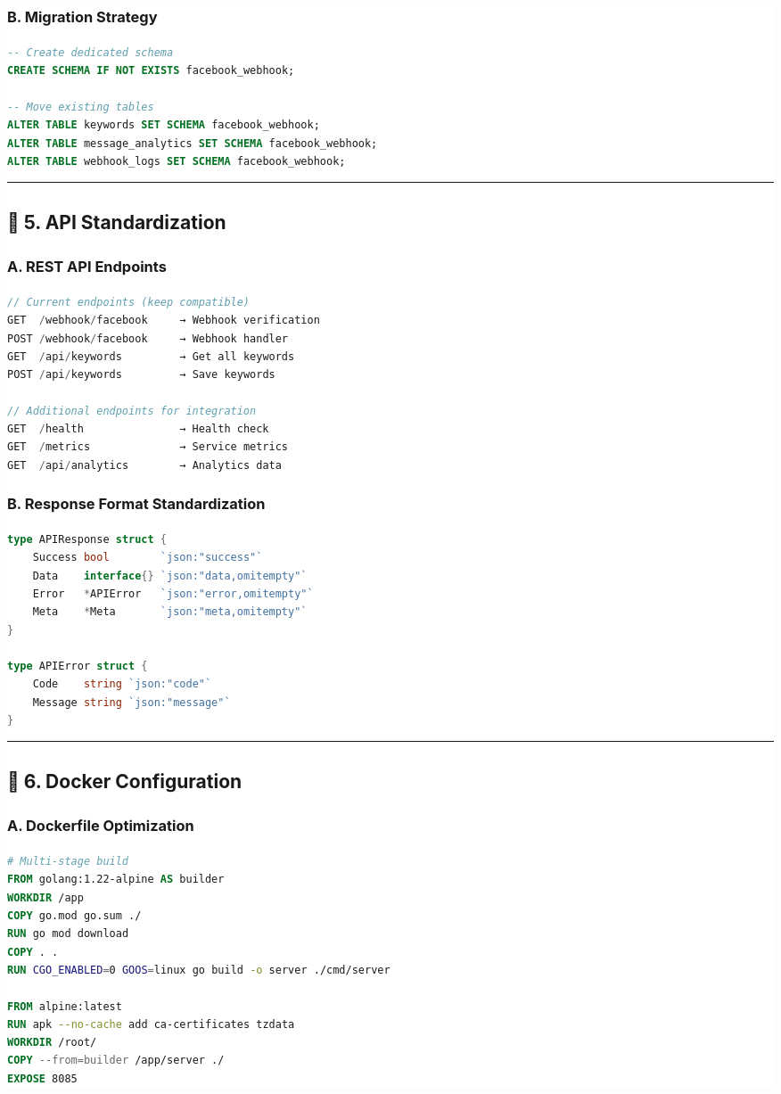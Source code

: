 ### B. Migration Strategy
```sql
-- Create dedicated schema
CREATE SCHEMA IF NOT EXISTS facebook_webhook;

-- Move existing tables
ALTER TABLE keywords SET SCHEMA facebook_webhook;
ALTER TABLE message_analytics SET SCHEMA facebook_webhook;
ALTER TABLE webhook_logs SET SCHEMA facebook_webhook;
```

---

## 🔌 **5. API Standardization**

### A. REST API Endpoints
```go
// Current endpoints (keep compatible)
GET  /webhook/facebook     → Webhook verification
POST /webhook/facebook     → Webhook handler
GET  /api/keywords         → Get all keywords
POST /api/keywords         → Save keywords

// Additional endpoints for integration
GET  /health               → Health check
GET  /metrics              → Service metrics
GET  /api/analytics        → Analytics data
```

### B. Response Format Standardization
```go
type APIResponse struct {
    Success bool        `json:"success"`
    Data    interface{} `json:"data,omitempty"`
    Error   *APIError   `json:"error,omitempty"`
    Meta    *Meta       `json:"meta,omitempty"`
}

type APIError struct {
    Code    string `json:"code"`
    Message string `json:"message"`
}
```

---

## 🐳 **6. Docker Configuration**

### A. Dockerfile Optimization
```dockerfile
# Multi-stage build
FROM golang:1.22-alpine AS builder
WORKDIR /app
COPY go.mod go.sum ./
RUN go mod download
COPY . .
RUN CGO_ENABLED=0 GOOS=linux go build -o server ./cmd/server

FROM alpine:latest
RUN apk --no-cache add ca-certificates tzdata
WORKDIR /root/
COPY --from=builder /app/server ./
EXPOSE 8085
```